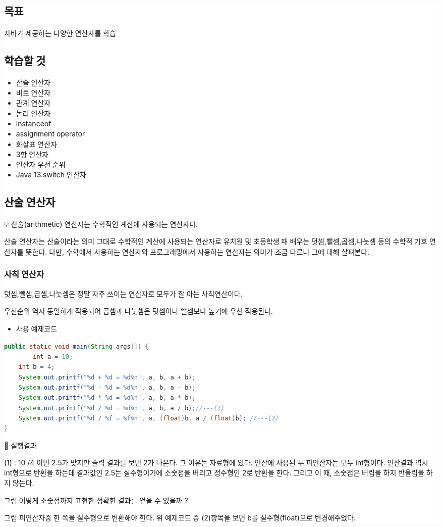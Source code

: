 ## 목표

자바가 제공하는 다양한 연산자를 학습

## 학습할 것

- 산술 연산자
- 비트 연산자
- 관계 연산자
- 논리 연산자
- instanceof
- assignment operator
- 화살표 연산자
- 3항 연산자
- 연산자 우선 순위
- Java 13.switch 연산자

## 산술 연산자

<aside>
💡 산술(arithmetic) 연산자는 수학적인 계산에 사용되는 연산자다.

</aside>

산술 연산자는 산술이라는 의미 그대로 수학적인 계산에 사용되는 연산자로 유치원 및 초등학생 때 배우는 덧셈,뺄셈,곱셈,나눗셈 등의 수학적 기호 연산자를 뜻한다. 다만, 수학에서 사용하는 연산자와 프로그래밍에서 사용하는 연산자는 의미가 조금 다르니 그에 대해 살펴본다.

### 사칙 연산자

덧셈,뺄셈,곱셈,나눗셈은 정말 자주 쓰이는 연산자로 모두가 잘 아는 사칙연산이다.

우선순위 역시 동일하게 적용되어 곱셈과 나눗셈은 덧셈이나 뺄셈보다 높기에 우선 적용된다.

- 사용 예제코드

```java
public static void main(String args[]) {
		int a = 10;
    int b = 4;
    System.out.printf("%d + %d = %d%n", a, b, a + b);
    System.out.printf("%d - %d = %d%n", a, b, a - b);
    System.out.printf("%d * %d = %d%n", a, b, a * b);
    System.out.printf("%d / %d = %d%n", a, b, a / b);//---(1)
    System.out.printf("%d / %f = %f%n", a, (float)b, a / (float)b); //---(2)
}
```

🔷 실행결과

(1) : 10 /4 이면 2.5가 맞지만 출력 결과를 보면 2가 나온다. 그 이유는 자료형에 있다. 연산에 사용된 두 피연산자는 모두 int형이다. 연산결과 역시 int형으로 반환을 하는데 결과값인 2.5는 실수형이기에 소숫점을 버리고 정수형인 2로 반환을 한다. 그리고 이 때, 소숫점은 버림을 하지 반올림을 하지 않는다.

그럼 어떻게 소숫점까지 표현한 정확한 결과를 얻을 수 있을까 ?

그럼 피연산자중 한 쪽을 실수형으로 변환해야 한다. 위 예제코드 중 (2)항목을 보면 b를 실수형(float)으로 변경해주었다.
